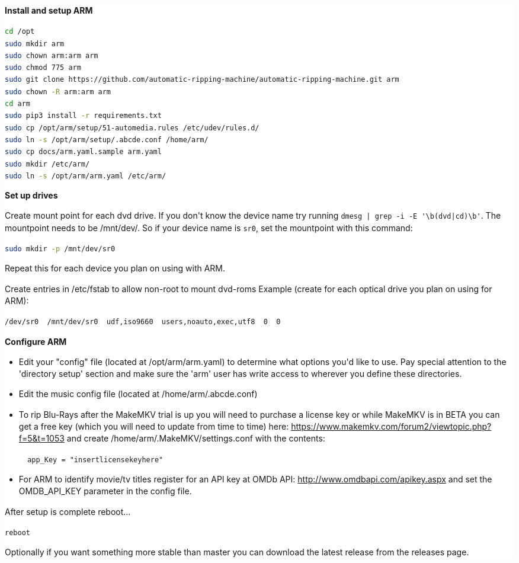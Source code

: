 **Install and setup ARM**

```bash
cd /opt
sudo mkdir arm
sudo chown arm:arm arm
sudo chmod 775 arm
sudo git clone https://github.com/automatic-ripping-machine/automatic-ripping-machine.git arm
sudo chown -R arm:arm arm
cd arm
sudo pip3 install -r requirements.txt 
sudo cp /opt/arm/setup/51-automedia.rules /etc/udev/rules.d/
sudo ln -s /opt/arm/setup/.abcde.conf /home/arm/
sudo cp docs/arm.yaml.sample arm.yaml
sudo mkdir /etc/arm/
sudo ln -s /opt/arm/arm.yaml /etc/arm/
```

**Set up drives**

  Create mount point for each dvd drive.
  If you don't know the device name try running `dmesg | grep -i -E '\b(dvd|cd)\b'`.  The mountpoint needs to be /mnt/dev/<device name>.
  So if your device name is `sr0`, set the mountpoint with this command:
  ```bash
  sudo mkdir -p /mnt/dev/sr0
  ```
  Repeat this for each device you plan on using with ARM.

  Create entries in /etc/fstab to allow non-root to mount dvd-roms
  Example (create for each optical drive you plan on using for ARM):
  ```
  /dev/sr0  /mnt/dev/sr0  udf,iso9660  users,noauto,exec,utf8  0  0
  ```

**Configure ARM**

- Edit your "config" file (located at /opt/arm/arm.yaml) to determine what options you'd like to use.  Pay special attention to the 'directory setup' section and make sure the 'arm' user has write access to wherever you define these directories.

- Edit the music config file (located at /home/arm/.abcde.conf)

- To rip Blu-Rays after the MakeMKV trial is up you will need to purchase a license key or while MakeMKV is in BETA you can get a free key (which you will need to update from time to time) here:  https://www.makemkv.com/forum2/viewtopic.php?f=5&t=1053 and create /home/arm/.MakeMKV/settings.conf with the contents:

        app_Key = "insertlicensekeyhere"

- For ARM to identify movie/tv titles register for an API key at OMDb API: http://www.omdbapi.com/apikey.aspx and set the OMDB_API_KEY parameter in the config file.

After setup is complete reboot...
    
    reboot

Optionally if you want something more stable than master you can download the latest release from the releases page.
